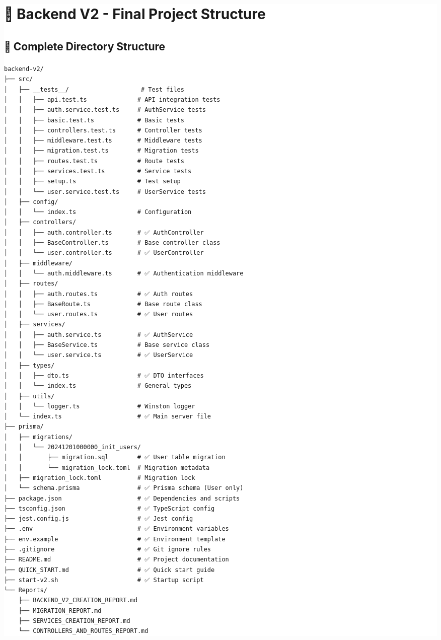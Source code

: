 # 🎉 Backend V2 - Final Project Structure

## 📁 Complete Directory Structure

```
backend-v2/
├── src/
│   ├── __tests__/                    # Test files
│   │   ├── api.test.ts              # API integration tests
│   │   ├── auth.service.test.ts     # AuthService tests
│   │   ├── basic.test.ts            # Basic tests
│   │   ├── controllers.test.ts      # Controller tests
│   │   ├── middleware.test.ts       # Middleware tests
│   │   ├── migration.test.ts        # Migration tests
│   │   ├── routes.test.ts           # Route tests
│   │   ├── services.test.ts         # Service tests
│   │   ├── setup.ts                 # Test setup
│   │   └── user.service.test.ts     # UserService tests
│   ├── config/
│   │   └── index.ts                 # Configuration
│   ├── controllers/
│   │   ├── auth.controller.ts       # ✅ AuthController
│   │   ├── BaseController.ts        # Base controller class
│   │   └── user.controller.ts       # ✅ UserController
│   ├── middleware/
│   │   └── auth.middleware.ts       # ✅ Authentication middleware
│   ├── routes/
│   │   ├── auth.routes.ts           # ✅ Auth routes
│   │   ├── BaseRoute.ts             # Base route class
│   │   └── user.routes.ts           # ✅ User routes
│   ├── services/
│   │   ├── auth.service.ts          # ✅ AuthService
│   │   ├── BaseService.ts           # Base service class
│   │   └── user.service.ts          # ✅ UserService
│   ├── types/
│   │   ├── dto.ts                   # ✅ DTO interfaces
│   │   └── index.ts                 # General types
│   ├── utils/
│   │   └── logger.ts                # Winston logger
│   └── index.ts                     # ✅ Main server file
├── prisma/
│   ├── migrations/
│   │   └── 20241201000000_init_users/
│   │       ├── migration.sql        # ✅ User table migration
│   │       └── migration_lock.toml  # Migration metadata
│   ├── migration_lock.toml          # Migration lock
│   └── schema.prisma                # ✅ Prisma schema (User only)
├── package.json                     # ✅ Dependencies and scripts
├── tsconfig.json                    # ✅ TypeScript config
├── jest.config.js                   # ✅ Jest config
├── .env                             # ✅ Environment variables
├── env.example                      # ✅ Environment template
├── .gitignore                       # ✅ Git ignore rules
├── README.md                        # ✅ Project documentation
├── QUICK_START.md                   # ✅ Quick start guide
├── start-v2.sh                      # ✅ Startup script
└── Reports/
    ├── BACKEND_V2_CREATION_REPORT.md
    ├── MIGRATION_REPORT.md
    ├── SERVICES_CREATION_REPORT.md
    └── CONTROLLERS_AND_ROUTES_REPORT.md
```
